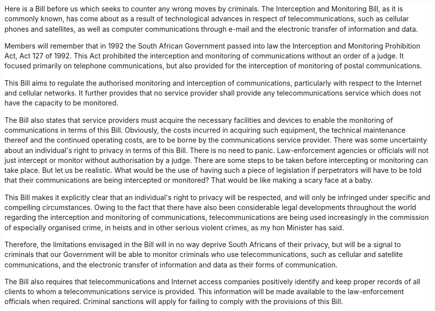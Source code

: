 Here is a Bill  before  us  which  seeks  to  counter  any  wrong  moves  by
criminals. The Interception and Monitoring Bill, as it  is  commonly  known,
has come  about  as  a  result  of  technological  advances  in  respect  of
telecommunications, such as cellular  phones  and  satellites,  as  well  as
computer communications  through  e-mail  and  the  electronic  transfer  of
information and data.

Members will remember that in 1992 the South African Government passed  into
law the Interception and Monitoring Prohibition Act, Act 127 of  1992.  This
Act prohibited the interception and monitoring of communications without  an
order of a judge. It focused  primarily  on  telephone  communications,  but
also provided for the interception of monitoring of postal communications.

This Bill aims to regulate the authorised  monitoring  and  interception  of
communications, particularly with  respect  to  the  Internet  and  cellular
networks. It further provides that no service  provider  shall  provide  any
telecommunications  service  which  does  not  have  the  capacity   to   be
monitored.

The Bill also states that  service  providers  must  acquire  the  necessary
facilities and devices to enable the monitoring of communications  in  terms
of this Bill. Obviously, the costs incurred  in  acquiring  such  equipment,
the technical maintenance thereof and the continued operating costs, are  to
be borne by the communications service provider.
There was some uncertainty about an individual's right to privacy  in  terms
of this Bill. There  is  no  need  to  panic.  Law-enforcement  agencies  or
officials will not just intercept or  monitor  without  authorisation  by  a
judge. There are some steps to be taken before  intercepting  or  monitoring
can take place. But let us be realistic. What would be  the  use  of  having
such a piece of legislation if perpetrators will have to be told that  their
communications are being  intercepted  or  monitored?  That  would  be  like
making a scary face at a baby.

This Bill makes it explicitly clear that an individual's  right  to  privacy
will be respected, and will only be infringed under specific and  compelling
circumstances. Owing to the fact that  there  have  also  been  considerable
legal developments throughout  the  world  regarding  the  interception  and
monitoring   of   communications,   telecommunications   are   being    used
increasingly in the commission of especially organised crime, in heists  and
in other serious violent crimes, as my hon Minister has said.

Therefore, the limitations envisaged in the Bill  will  in  no  way  deprive
South Africans of their privacy, but will be a signal to criminals that  our
Government will be able to monitor  criminals  who  use  telecommunications,
such as cellular and satellite communications, and the  electronic  transfer
of information and data as their forms of communication.

The  Bill  also  requires  that  telecommunications  and   Internet   access
companies positively identify and keep proper  records  of  all  clients  to
whom a telecommunications service is  provided.  This  information  will  be
made available to the  law-enforcement  officials  when  required.  Criminal
sanctions will apply for failing to  comply  with  the  provisions  of  this
Bill.
